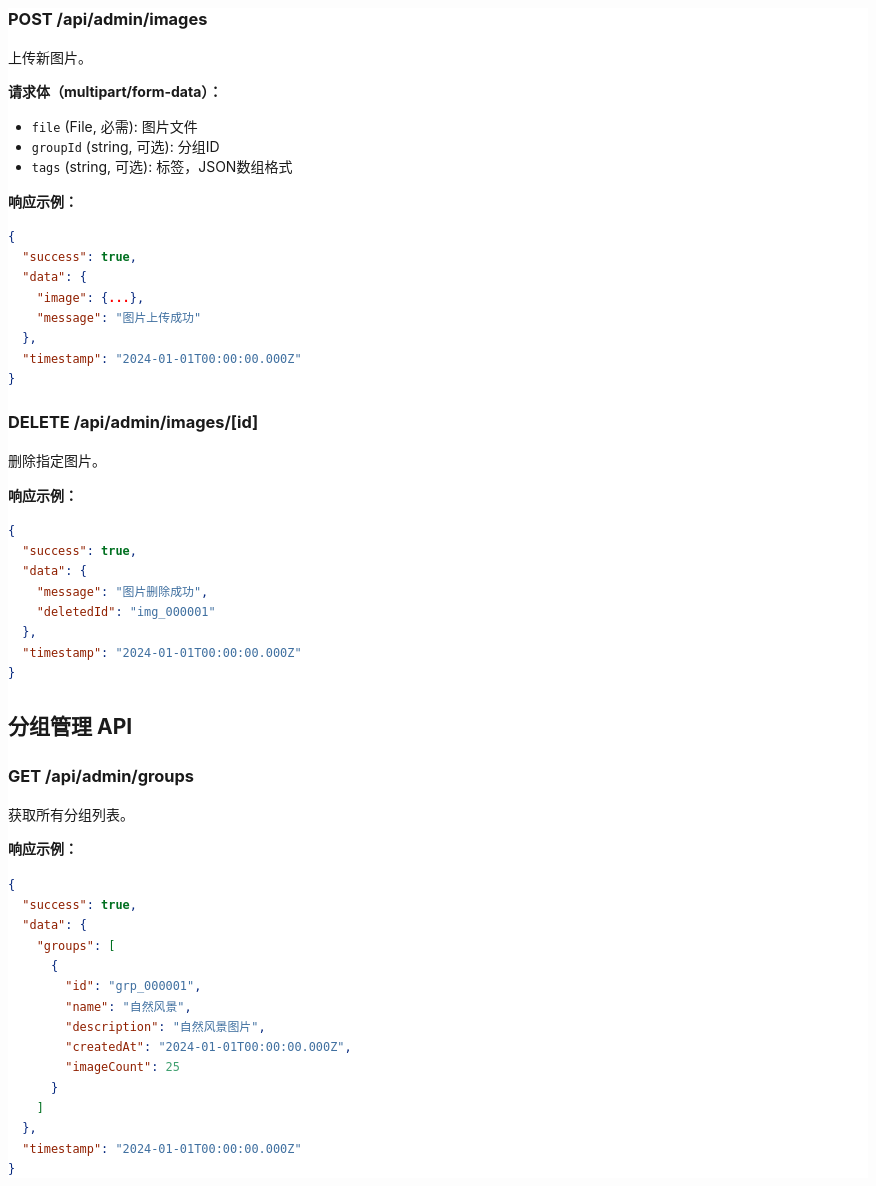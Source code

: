 ### POST /api/admin/images
上传新图片。

**请求体（multipart/form-data）：**
- `file` (File, 必需): 图片文件
- `groupId` (string, 可选): 分组ID
- `tags` (string, 可选): 标签，JSON数组格式

**响应示例：**
```json
{
  "success": true,
  "data": {
    "image": {...},
    "message": "图片上传成功"
  },
  "timestamp": "2024-01-01T00:00:00.000Z"
}
```

### DELETE /api/admin/images/[id]
删除指定图片。

**响应示例：**
```json
{
  "success": true,
  "data": {
    "message": "图片删除成功",
    "deletedId": "img_000001"
  },
  "timestamp": "2024-01-01T00:00:00.000Z"
}
```

## 分组管理 API

### GET /api/admin/groups
获取所有分组列表。

**响应示例：**
```json
{
  "success": true,
  "data": {
    "groups": [
      {
        "id": "grp_000001",
        "name": "自然风景",
        "description": "自然风景图片",
        "createdAt": "2024-01-01T00:00:00.000Z",
        "imageCount": 25
      }
    ]
  },
  "timestamp": "2024-01-01T00:00:00.000Z"
}
```
